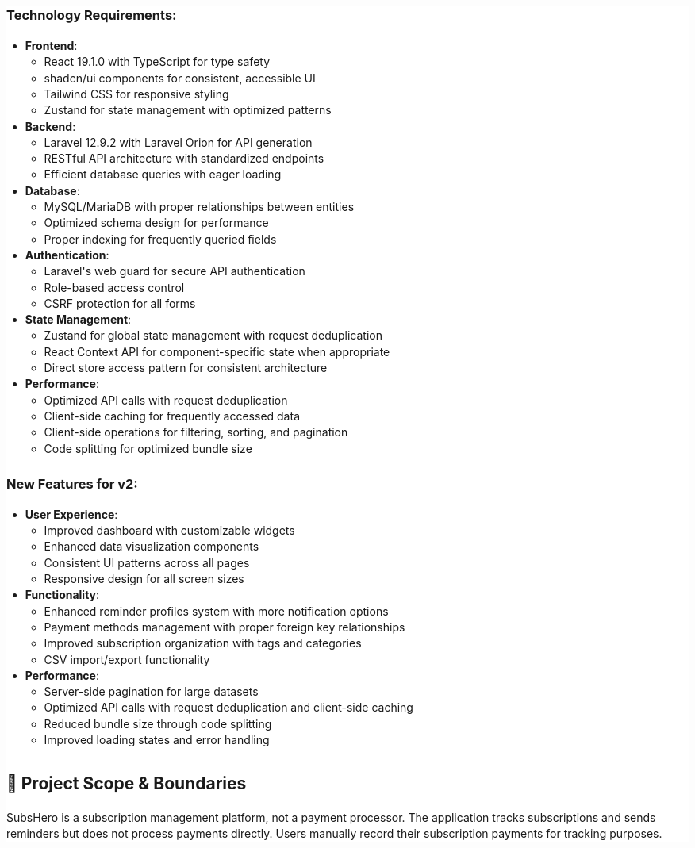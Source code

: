 ### Technology Requirements:
- **Frontend**:
  - React 19.1.0 with TypeScript for type safety
  - shadcn/ui components for consistent, accessible UI
  - Tailwind CSS for responsive styling
  - Zustand for state management with optimized patterns
- **Backend**:
  - Laravel 12.9.2 with Laravel Orion for API generation
  - RESTful API architecture with standardized endpoints
  - Efficient database queries with eager loading
- **Database**:
  - MySQL/MariaDB with proper relationships between entities
  - Optimized schema design for performance
  - Proper indexing for frequently queried fields
- **Authentication**:
  - Laravel's web guard for secure API authentication
  - Role-based access control
  - CSRF protection for all forms
- **State Management**:
  - Zustand for global state management with request deduplication
  - React Context API for component-specific state when appropriate
  - Direct store access pattern for consistent architecture
- **Performance**:
  - Optimized API calls with request deduplication
  - Client-side caching for frequently accessed data
  - Client-side operations for filtering, sorting, and pagination
  - Code splitting for optimized bundle size

### New Features for v2:
- **User Experience**:
  - Improved dashboard with customizable widgets
  - Enhanced data visualization components
  - Consistent UI patterns across all pages
  - Responsive design for all screen sizes
- **Functionality**:
  - Enhanced reminder profiles system with more notification options
  - Payment methods management with proper foreign key relationships
  - Improved subscription organization with tags and categories
  - CSV import/export functionality
- **Performance**:
  - Server-side pagination for large datasets
  - Optimized API calls with request deduplication and client-side caching
  - Reduced bundle size through code splitting
  - Improved loading states and error handling

## 📐 Project Scope & Boundaries
SubsHero is a subscription management platform, not a payment processor. The application tracks subscriptions and sends reminders but does not process payments directly. Users manually record their subscription payments for tracking purposes.
